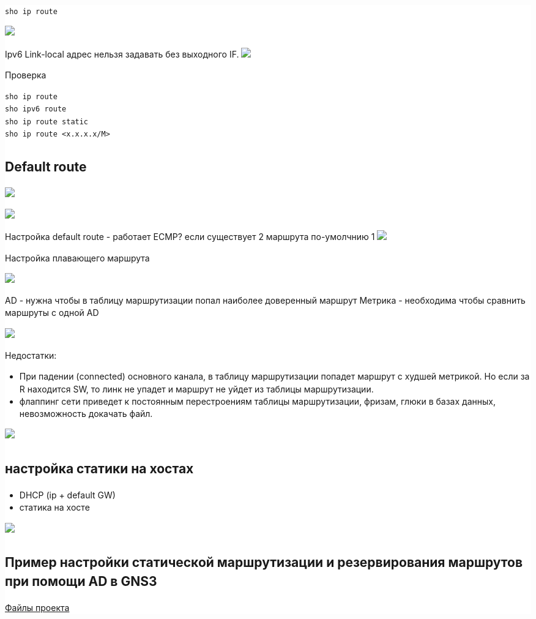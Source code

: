 ```sho ip route```

![](pictures/18.jpg)

Ipv6 Link-local адрес нельзя задавать без выходного IF.
![](pictures/20.jpg)


Проверка
```
sho ip route
sho ipv6 route
sho ip route static
sho ip route <x.x.x.x/M>
``` 

## Default route

![](pictures/21.jpg)

![](pictures/22.jpg)

Настройка default route - работает ECMP? если существует 2 маршрута по-умолчнию
1
![](pictures/23.jpg)

Настройка плавающего маршрута

![](pictures/24.jpg)

AD - нужна чтобы в таблицу маршрутизации попал наиболее доверенный маршрут
Метрика - необходима чтобы сравнить маршруты с одной AD

![](pictures/25.jpg)

Недостатки:
- При падении (connected) основного канала, в таблицу маршрутизации попадет маршрут с худшей метрикой. Но если за R находится SW, то линк не упадет и маршрут не уйдет из таблицы маршрутизации.
- флаппинг сети приведет к постоянным перестроениям таблицы маршрутизации, фризам, глюки в базах данных, невозможность докачать файл.

![](pictures/26.jpg)

## настройка статики на хостах
- DHCP (ip + default GW)
- статика на хосте

![](pictures/27.jpg)


## Пример настройки статической маршрутизации и резервирования маршрутов при помощи AD в GNS3

[Файлы проекта](labs/floating_route)

